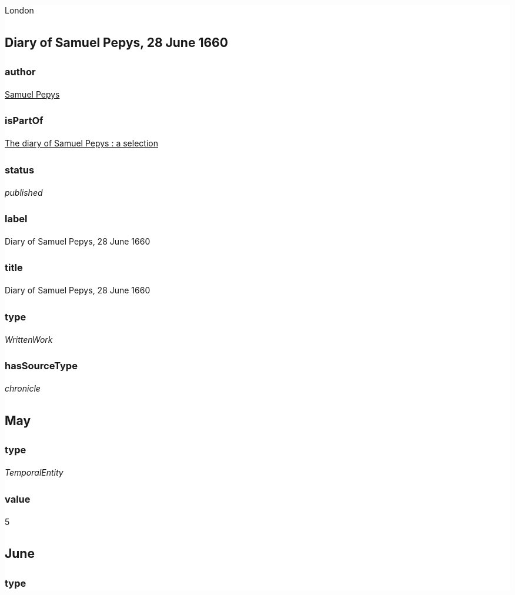 
London

## Diary of Samuel Pepys, 28 June 1660

### author


[Samuel Pepys](#Samuel-Pepys)

### isPartOf


[The diary of Samuel Pepys : a selection](#The-diary-of-Samuel-Pepys-a-selection)

### status


*published*

### label


Diary of Samuel Pepys, 28 June 1660

### title


Diary of Samuel Pepys, 28 June 1660

### type


*WrittenWork*

### hasSourceType


*chronicle*

## May

### type


*TemporalEntity*

### value


5

## June

### type
